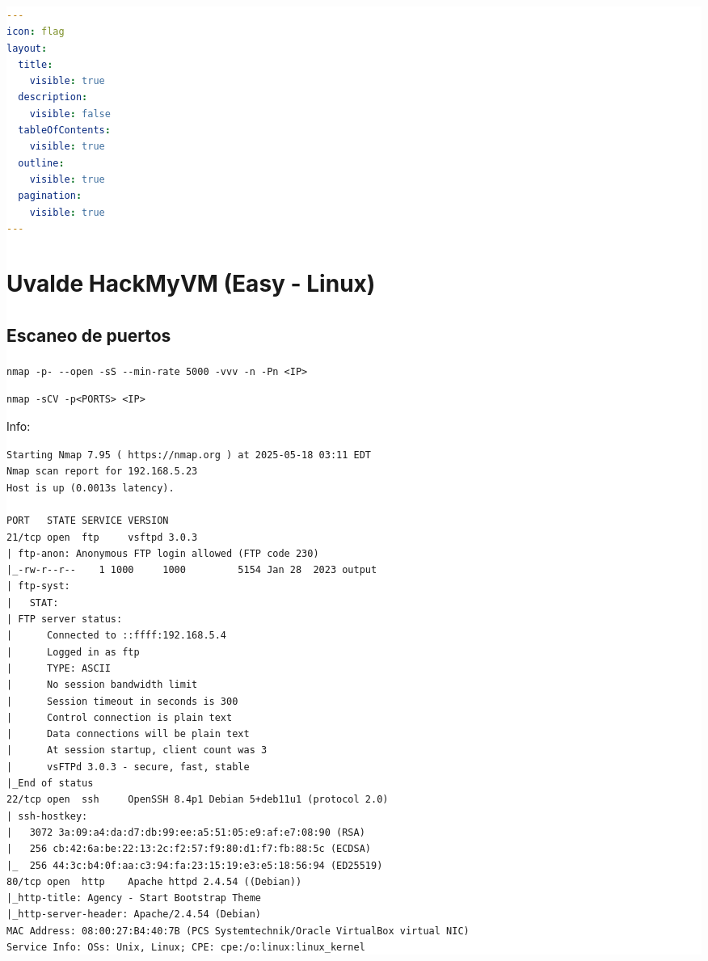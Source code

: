 ```yaml
---
icon: flag
layout:
  title:
    visible: true
  description:
    visible: false
  tableOfContents:
    visible: true
  outline:
    visible: true
  pagination:
    visible: true
---
```


# Uvalde HackMyVM (Easy - Linux)

## Escaneo de puertos

```shell
nmap -p- --open -sS --min-rate 5000 -vvv -n -Pn <IP>
```

```shell
nmap -sCV -p<PORTS> <IP>
```

Info:

```
Starting Nmap 7.95 ( https://nmap.org ) at 2025-05-18 03:11 EDT
Nmap scan report for 192.168.5.23
Host is up (0.0013s latency).

PORT   STATE SERVICE VERSION
21/tcp open  ftp     vsftpd 3.0.3
| ftp-anon: Anonymous FTP login allowed (FTP code 230)
|_-rw-r--r--    1 1000     1000         5154 Jan 28  2023 output
| ftp-syst: 
|   STAT: 
| FTP server status:
|      Connected to ::ffff:192.168.5.4
|      Logged in as ftp
|      TYPE: ASCII
|      No session bandwidth limit
|      Session timeout in seconds is 300
|      Control connection is plain text
|      Data connections will be plain text
|      At session startup, client count was 3
|      vsFTPd 3.0.3 - secure, fast, stable
|_End of status
22/tcp open  ssh     OpenSSH 8.4p1 Debian 5+deb11u1 (protocol 2.0)
| ssh-hostkey: 
|   3072 3a:09:a4:da:d7:db:99:ee:a5:51:05:e9:af:e7:08:90 (RSA)
|   256 cb:42:6a:be:22:13:2c:f2:57:f9:80:d1:f7:fb:88:5c (ECDSA)
|_  256 44:3c:b4:0f:aa:c3:94:fa:23:15:19:e3:e5:18:56:94 (ED25519)
80/tcp open  http    Apache httpd 2.4.54 ((Debian))
|_http-title: Agency - Start Bootstrap Theme
|_http-server-header: Apache/2.4.54 (Debian)
MAC Address: 08:00:27:B4:40:7B (PCS Systemtechnik/Oracle VirtualBox virtual NIC)
Service Info: OSs: Unix, Linux; CPE: cpe:/o:linux:linux_kernel

```